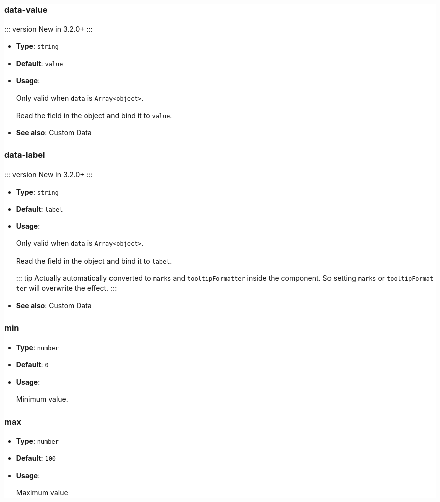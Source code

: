 ### data-value

::: version
  New in 3.2.0+
:::

- **Type**: `string`

- **Default**: `value`

- **Usage**:

  Only valid when `data` is `Array<object>`.

  Read the field in the object and bind it to `value`.

- **See also**: <router-link :to="$route.meta.lang + 'basics/data'">Custom Data</router-link>

### data-label

::: version
  New in 3.2.0+
:::

- **Type**: `string`

- **Default**: `label`

- **Usage**:

  Only valid when `data` is `Array<object>`.

  Read the field in the object and bind it to `label`.

  ::: tip
    Actually automatically converted to `marks` and `tooltipFormatter` inside the component.
    So setting `marks` or `tooltipFormatter` will overwrite the effect.
  :::

- **See also**: <router-link :to="$route.meta.lang + 'basics/data'">Custom Data</router-link>

### min

- **Type**: `number`

- **Default**: `0`

- **Usage**:

  Minimum value.

### max

- **Type**: `number`

- **Default**: `100`

- **Usage**:

  Maximum value
